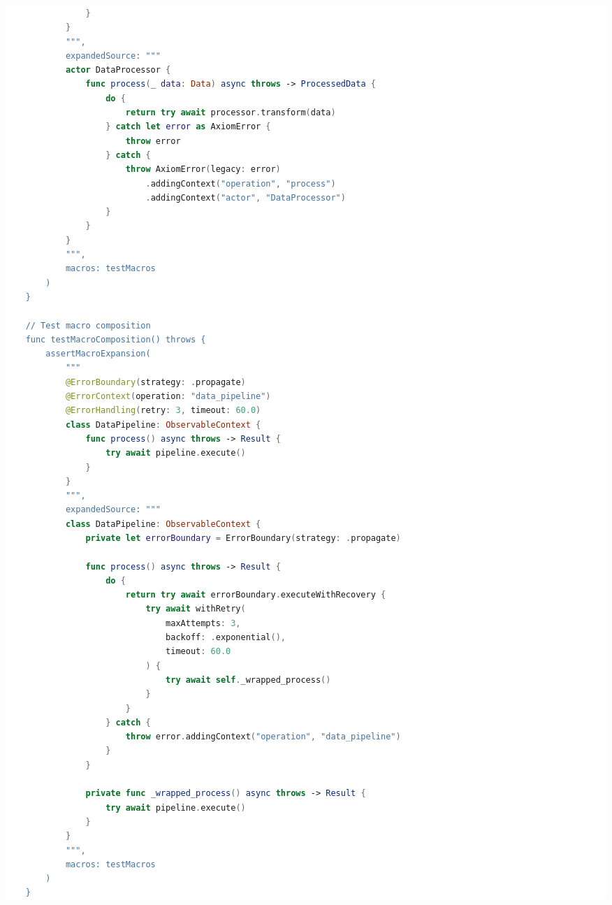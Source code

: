 ```swift
                }
            }
            """,
            expandedSource: """
            actor DataProcessor {
                func process(_ data: Data) async throws -> ProcessedData {
                    do {
                        return try await processor.transform(data)
                    } catch let error as AxiomError {
                        throw error
                    } catch {
                        throw AxiomError(legacy: error)
                            .addingContext("operation", "process")
                            .addingContext("actor", "DataProcessor")
                    }
                }
            }
            """,
            macros: testMacros
        )
    }
    
    // Test macro composition
    func testMacroComposition() throws {
        assertMacroExpansion(
            """
            @ErrorBoundary(strategy: .propagate)
            @ErrorContext(operation: "data_pipeline")
            @ErrorHandling(retry: 3, timeout: 60.0)
            class DataPipeline: ObservableContext {
                func process() async throws -> Result {
                    try await pipeline.execute()
                }
            }
            """,
            expandedSource: """
            class DataPipeline: ObservableContext {
                private let errorBoundary = ErrorBoundary(strategy: .propagate)
                
                func process() async throws -> Result {
                    do {
                        return try await errorBoundary.executeWithRecovery {
                            try await withRetry(
                                maxAttempts: 3,
                                backoff: .exponential(),
                                timeout: 60.0
                            ) {
                                try await self._wrapped_process()
                            }
                        }
                    } catch {
                        throw error.addingContext("operation", "data_pipeline")
                    }
                }
                
                private func _wrapped_process() async throws -> Result {
                    try await pipeline.execute()
                }
            }
            """,
            macros: testMacros
        )
    }
```